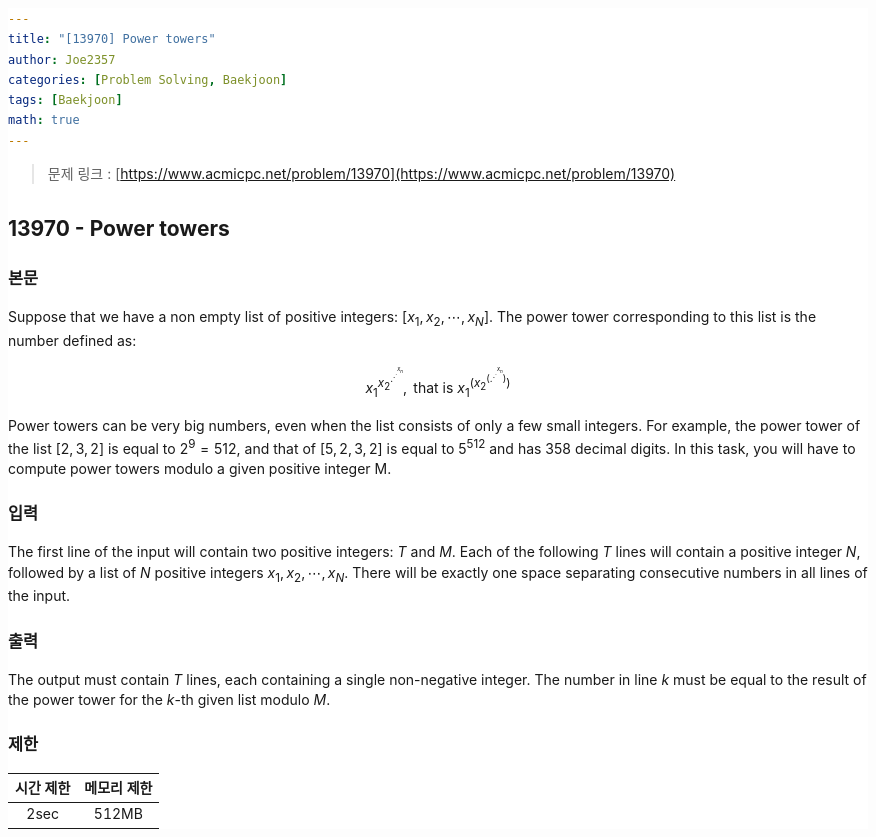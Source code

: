 ```yaml
---
title: "[13970] Power towers"
author: Joe2357
categories: [Problem Solving, Baekjoon]
tags: [Baekjoon]
math: true
---
```


> 문제 링크 : [https://www.acmicpc.net/problem/13970](https://www.acmicpc.net/problem/13970)
>



## 13970 - Power towers

### 본문

Suppose that we have a non empty list of positive integers: $[x_1, x_2, \cdots, x_N]$. The power tower corresponding to this list is the number defined as:


$$
x_1^{x_2^{.^{.^{.^{x_n}}}}}, \text{ that is } x_1^{\left(x_2^{\left(.^{.^{.^{x_n}}}\right)}\right)}
$$


Power towers can be very big numbers, even when the list consists of only a few small integers. For example, the power tower of the list $[2, 3, 2]$ is equal to $2^9 = 512$, and that of $[5, 2, 3, 2]$ is equal to $5^{512}$ and has 358 decimal digits. In this task, you will have to compute power towers modulo a given positive integer M.




### 입력

The first line of the input will contain two positive integers: $T$ and $M$. Each of the following $T$ lines will contain a positive integer $N$, followed by a list of $N$ positive integers $x_1, x_2, \cdots, x_N$. There will be exactly one space separating consecutive numbers in all lines of the input.



### 출력

The output must contain $T$ lines, each containing a single non-negative integer. The number in line $k$ must be equal to the result of the power tower for the $k$-th given list modulo $M$.



### 제한

| 시간 제한 | 메모리 제한 |
| :-------: | :---------: |
|   2sec    |    512MB    |
